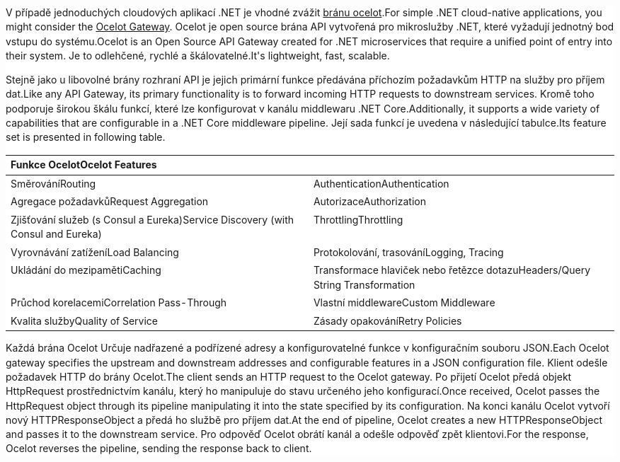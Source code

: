 <span data-ttu-id="187a4-146">V případě jednoduchých cloudových aplikací .NET je vhodné zvážit [bránu ocelot](https://github.com/ThreeMammals/Ocelot).</span><span class="sxs-lookup"><span data-stu-id="187a4-146">For simple .NET cloud-native applications, you might consider the [Ocelot Gateway](https://github.com/ThreeMammals/Ocelot).</span></span> <span data-ttu-id="187a4-147">Ocelot je open source brána API vytvořená pro mikroslužby .NET, které vyžadují jednotný bod vstupu do systému.</span><span class="sxs-lookup"><span data-stu-id="187a4-147">Ocelot is an Open Source API Gateway created for .NET microservices that require a unified point of entry into their system.</span></span> <span data-ttu-id="187a4-148">Je to odlehčené, rychlé a škálovatelné.</span><span class="sxs-lookup"><span data-stu-id="187a4-148">It's lightweight, fast, scalable.</span></span>

<span data-ttu-id="187a4-149">Stejně jako u libovolné brány rozhraní API je jejich primární funkce předávána příchozím požadavkům HTTP na služby pro příjem dat.</span><span class="sxs-lookup"><span data-stu-id="187a4-149">Like any API Gateway, its primary functionality is to forward incoming HTTP requests to downstream services.</span></span> <span data-ttu-id="187a4-150">Kromě toho podporuje širokou škálu funkcí, které lze konfigurovat v kanálu middlewaru .NET Core.</span><span class="sxs-lookup"><span data-stu-id="187a4-150">Additionally, it supports a wide variety of capabilities that are configurable in a .NET Core middleware pipeline.</span></span> <span data-ttu-id="187a4-151">Její sada funkcí je uvedena v následující tabulce.</span><span class="sxs-lookup"><span data-stu-id="187a4-151">Its feature set is presented in following table.</span></span>

|<span data-ttu-id="187a4-152">Funkce Ocelot</span><span class="sxs-lookup"><span data-stu-id="187a4-152">Ocelot Features</span></span>  | |
| :-------- | :-------- |
| <span data-ttu-id="187a4-153">Směrování</span><span class="sxs-lookup"><span data-stu-id="187a4-153">Routing</span></span> | <span data-ttu-id="187a4-154">Authentication</span><span class="sxs-lookup"><span data-stu-id="187a4-154">Authentication</span></span> |
| <span data-ttu-id="187a4-155">Agregace požadavků</span><span class="sxs-lookup"><span data-stu-id="187a4-155">Request Aggregation</span></span> | <span data-ttu-id="187a4-156">Autorizace</span><span class="sxs-lookup"><span data-stu-id="187a4-156">Authorization</span></span> |
| <span data-ttu-id="187a4-157">Zjišťování služeb (s Consul a Eureka)</span><span class="sxs-lookup"><span data-stu-id="187a4-157">Service Discovery (with Consul and Eureka)</span></span> | <span data-ttu-id="187a4-158">Throttling</span><span class="sxs-lookup"><span data-stu-id="187a4-158">Throttling</span></span> |
| <span data-ttu-id="187a4-159">Vyrovnávání zatížení</span><span class="sxs-lookup"><span data-stu-id="187a4-159">Load Balancing</span></span> | <span data-ttu-id="187a4-160">Protokolování, trasování</span><span class="sxs-lookup"><span data-stu-id="187a4-160">Logging, Tracing</span></span> |
| <span data-ttu-id="187a4-161">Ukládání do mezipaměti</span><span class="sxs-lookup"><span data-stu-id="187a4-161">Caching</span></span> | <span data-ttu-id="187a4-162">Transformace hlaviček nebo řetězce dotazu</span><span class="sxs-lookup"><span data-stu-id="187a4-162">Headers/Query String Transformation</span></span> |
| <span data-ttu-id="187a4-163">Průchod korelacemi</span><span class="sxs-lookup"><span data-stu-id="187a4-163">Correlation Pass-Through</span></span> | <span data-ttu-id="187a4-164">Vlastní middleware</span><span class="sxs-lookup"><span data-stu-id="187a4-164">Custom Middleware</span></span> |
| <span data-ttu-id="187a4-165">Kvalita služby</span><span class="sxs-lookup"><span data-stu-id="187a4-165">Quality of Service</span></span> | <span data-ttu-id="187a4-166">Zásady opakování</span><span class="sxs-lookup"><span data-stu-id="187a4-166">Retry Policies</span></span> |

<span data-ttu-id="187a4-167">Každá brána Ocelot Určuje nadřazené a podřízené adresy a konfigurovatelné funkce v konfiguračním souboru JSON.</span><span class="sxs-lookup"><span data-stu-id="187a4-167">Each Ocelot gateway specifies the upstream and downstream addresses and configurable features in a JSON configuration file.</span></span> <span data-ttu-id="187a4-168">Klient odešle požadavek HTTP do brány Ocelot.</span><span class="sxs-lookup"><span data-stu-id="187a4-168">The client sends an HTTP request to the Ocelot gateway.</span></span> <span data-ttu-id="187a4-169">Po přijetí Ocelot předá objekt HttpRequest prostřednictvím kanálu, který ho manipuluje do stavu určeného jeho konfigurací.</span><span class="sxs-lookup"><span data-stu-id="187a4-169">Once received, Ocelot passes the HttpRequest object through its pipeline manipulating it into the state specified by its configuration.</span></span> <span data-ttu-id="187a4-170">Na konci kanálu Ocelot vytvoří nový HTTPResponseObject a předá ho službě pro příjem dat.</span><span class="sxs-lookup"><span data-stu-id="187a4-170">At the end of pipeline, Ocelot creates a new HTTPResponseObject and passes it to the downstream service.</span></span> <span data-ttu-id="187a4-171">Pro odpověď Ocelot obrátí kanál a odešle odpověď zpět klientovi.</span><span class="sxs-lookup"><span data-stu-id="187a4-171">For the response, Ocelot reverses the pipeline, sending the response back to client.</span></span>
